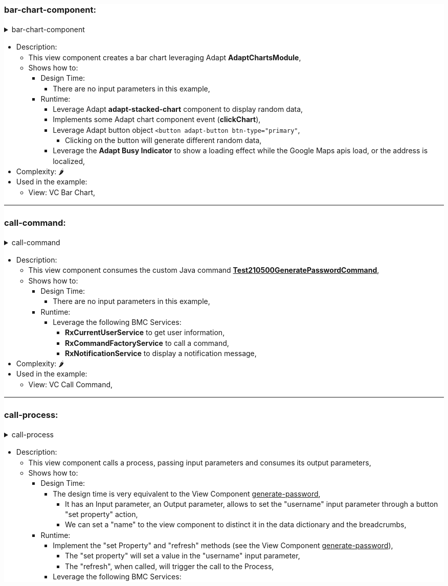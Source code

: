 
  
<a name="bar-chart-component"></a>
### bar-chart-component:
  <details><summary>bar-chart-component</summary></details>

* Description:
  * This view component creates a bar chart leveraging Adapt **AdaptChartsModule**,
  * Shows how to:
    * Design Time:
      * There are no input parameters in this example,
    * Runtime:
      * Leverage Adapt **adapt-stacked-chart** component to display random data,
      * Implements some Adapt chart component event (**clickChart**),
      * Leverage Adapt button object ```<button adapt-button btn-type="primary"```,  
        * Clicking on the button will generate different random data,  
      * Leverage the **Adapt Busy Indicator** to show a loading effect while the Google Maps apis load, or the address is localized,
* Complexity: :hot_pepper:
* Used in the example:
  * View: VC Bar Chart,

---
  
<a name="call-command"></a>
### call-command:
  <details><summary>call-command</summary></details>

* Description:
  * This view component consumes the custom Java command [**Test210500GeneratePasswordCommand**](./JAVA.MD#Test210500GeneratePasswordCommand),
  * Shows how to:
    * Design Time:
      * There are no input parameters in this example,
    * Runtime:
      * Leverage the following BMC Services:
        * **RxCurrentUserService** to get user information,
        * **RxCommandFactoryService** to call a command,
        * **RxNotificationService** to display a notification message,
* Complexity: :hot_pepper:
* Used in the example:
  * View: VC Call Command,

---
  
<a name="call-process"></a>
### call-process:
  <details><summary>call-process</summary></details>

* Description:
  * This view component calls a process, passing input parameters and consumes its output parameters,
  * Shows how to:
    * Design Time:
      * The design time is very equivalent to the View Component [generate-password](#generate-password),
        * It has an Input parameter, an Output parameter, allows to set the "username" input parameter through a button "set property" action,
        * We can set a "name" to the view component to distinct it in the data dictionary and the breadcrumbs,
    * Runtime:
      * Implement the "set Property" and "refresh" methods (see the View Component [generate-password](#generate-password)),
        * The "set property" will set a value in the "username" input parameter,
        * The "refresh", when called, will trigger the call to the Process,
      * Leverage the following BMC Services: